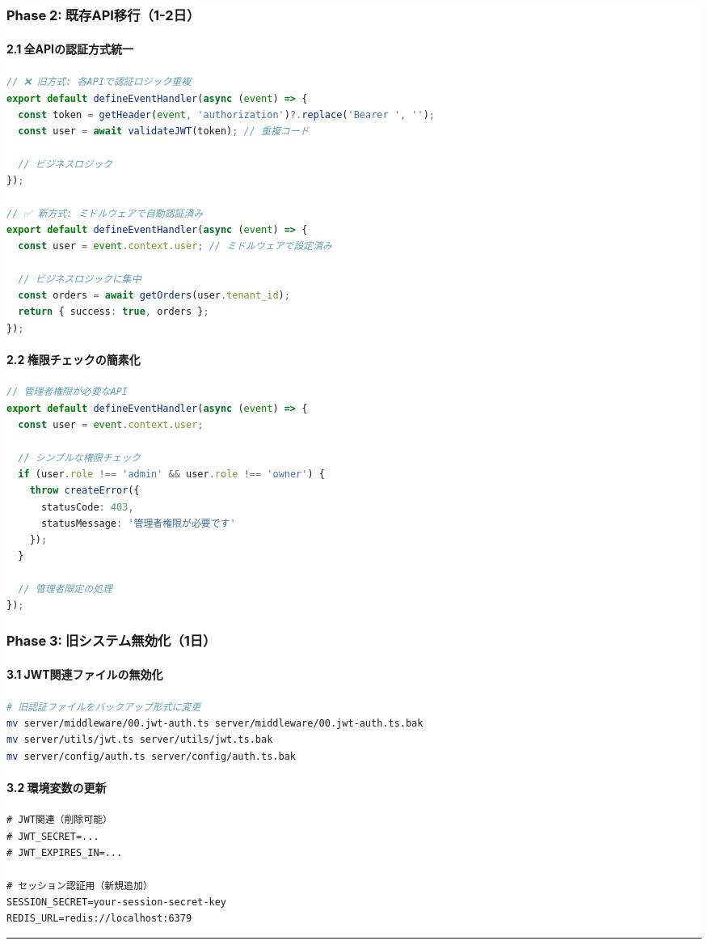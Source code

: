 ### **Phase 2: 既存API移行（1-2日）**

#### **2.1 全APIの認証方式統一**
```typescript
// ❌ 旧方式: 各APIで認証ロジック重複
export default defineEventHandler(async (event) => {
  const token = getHeader(event, 'authorization')?.replace('Bearer ', '');
  const user = await validateJWT(token); // 重複コード
  
  // ビジネスロジック
});

// ✅ 新方式: ミドルウェアで自動認証済み
export default defineEventHandler(async (event) => {
  const user = event.context.user; // ミドルウェアで設定済み
  
  // ビジネスロジックに集中
  const orders = await getOrders(user.tenant_id);
  return { success: true, orders };
});
```

#### **2.2 権限チェックの簡素化**
```typescript
// 管理者権限が必要なAPI
export default defineEventHandler(async (event) => {
  const user = event.context.user;
  
  // シンプルな権限チェック
  if (user.role !== 'admin' && user.role !== 'owner') {
    throw createError({
      statusCode: 403,
      statusMessage: '管理者権限が必要です'
    });
  }
  
  // 管理者限定の処理
});
```

### **Phase 3: 旧システム無効化（1日）**

#### **3.1 JWT関連ファイルの無効化**
```bash
# 旧認証ファイルをバックアップ形式に変更
mv server/middleware/00.jwt-auth.ts server/middleware/00.jwt-auth.ts.bak
mv server/utils/jwt.ts server/utils/jwt.ts.bak
mv server/config/auth.ts server/config/auth.ts.bak
```

#### **3.2 環境変数の更新**
```env
# JWT関連（削除可能）
# JWT_SECRET=...
# JWT_EXPIRES_IN=...

# セッション認証用（新規追加）
SESSION_SECRET=your-session-secret-key
REDIS_URL=redis://localhost:6379
```

---